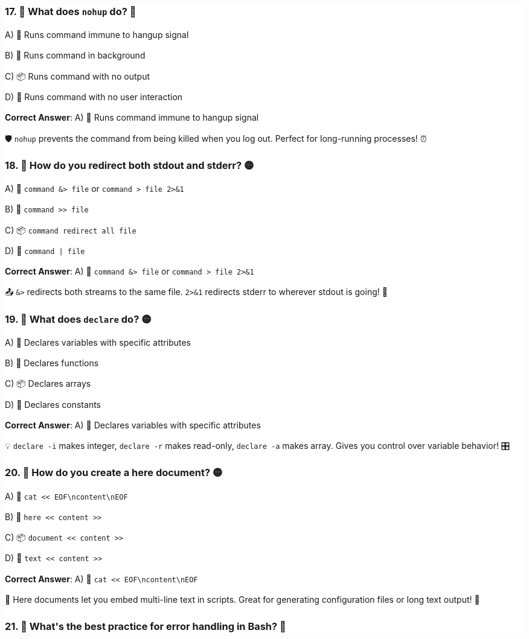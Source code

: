 ### 17. 🚀 What does `nohup` do? 🔴

A) 📝 Runs command immune to hangup signal

B) 🔄 Runs command in background

C) 📦 Runs command with no output

D) 🎯 Runs command with no user interaction

**Correct Answer**: A) 📝 Runs command immune to hangup signal

🛡️ `nohup` prevents the command from being killed when you log out. Perfect for long-running processes! ⏰

### 18. 🔧 How do you redirect both stdout and stderr? 🟡

A) 📝 `command &> file` or `command > file 2>&1`

B) 🔄 `command >> file`

C) 📦 `command redirect all file`

D) 🎯 `command | file`

**Correct Answer**: A) 📝 `command &> file` or `command > file 2>&1`

📤 `&>` redirects both streams to the same file. `2>&1` redirects stderr to wherever stdout is going! 🎯

### 19. 🌟 What does `declare` do? 🟡

A) 📝 Declares variables with specific attributes

B) 🔄 Declares functions

C) 📦 Declares arrays

D) 🎯 Declares constants

**Correct Answer**: A) 📝 Declares variables with specific attributes

💡 `declare -i` makes integer, `declare -r` makes read-only, `declare -a` makes array. Gives you control over variable behavior! 🎛️

### 20. 🔄 How do you create a here document? 🟡

A) 📝 `cat << EOF\ncontent\nEOF`

B) 🔄 `here << content >>`

C) 📦 `document << content >>`

D) 🎯 `text << content >>`

**Correct Answer**: A) 📝 `cat << EOF\ncontent\nEOF`

📄 Here documents let you embed multi-line text in scripts. Great for generating configuration files or long text output! 📝

### 21. 🎯 What's the best practice for error handling in Bash? 🔴
